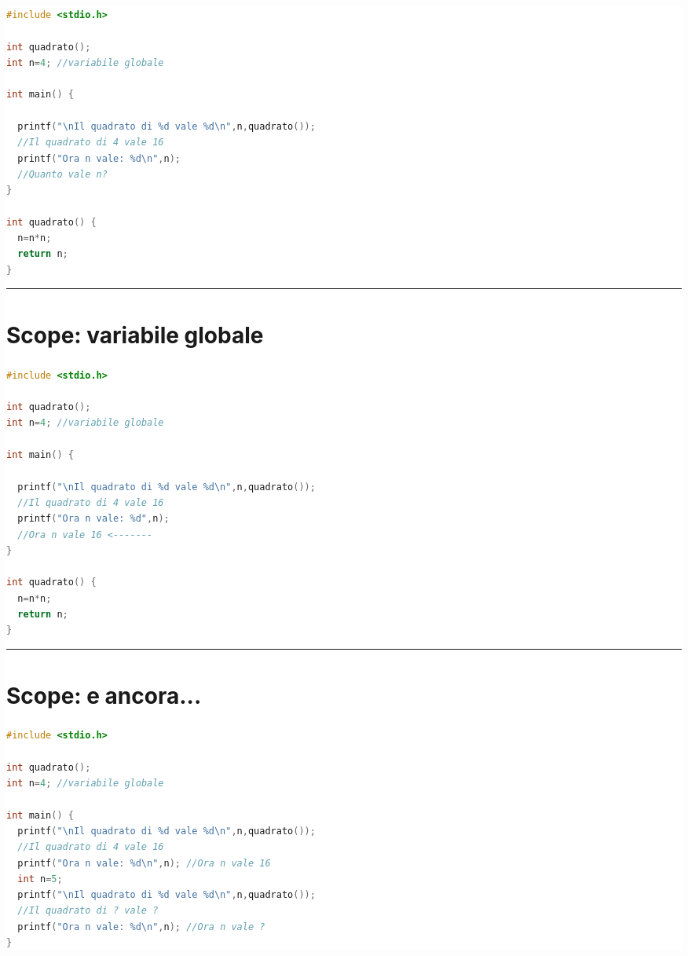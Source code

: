 ```C
#include <stdio.h>

int quadrato();
int n=4; //variabile globale

int main() {

  printf("\nIl quadrato di %d vale %d\n",n,quadrato());
  //Il quadrato di 4 vale 16
  printf("Ora n vale: %d\n",n);
  //Quanto vale n?
}

int quadrato() {
  n=n*n;
  return n;
}
```

---

# Scope: variabile globale

```C
#include <stdio.h>

int quadrato();
int n=4; //variabile globale

int main() {

  printf("\nIl quadrato di %d vale %d\n",n,quadrato());
  //Il quadrato di 4 vale 16
  printf("Ora n vale: %d",n);
  //Ora n vale 16 <-------
}

int quadrato() {
  n=n*n;
  return n;
}
```

---

# Scope: e ancora...

```C
#include <stdio.h>

int quadrato();
int n=4; //variabile globale

int main() {
  printf("\nIl quadrato di %d vale %d\n",n,quadrato());
  //Il quadrato di 4 vale 16
  printf("Ora n vale: %d\n",n); //Ora n vale 16
  int n=5;
  printf("\nIl quadrato di %d vale %d\n",n,quadrato());
  //Il quadrato di ? vale ?
  printf("Ora n vale: %d\n",n); //Ora n vale ?
}

```